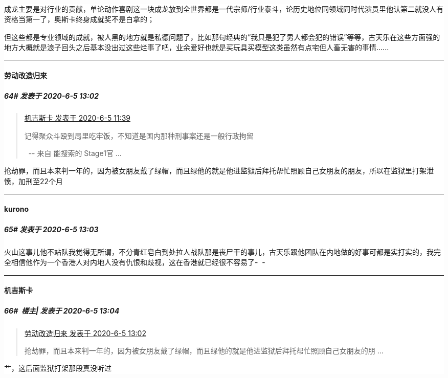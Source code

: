 成龙主要是对行业的贡献，单论动作喜剧这一块成龙放到全世界都是一代宗师/行业泰斗，论历史地位同领域同时代演员里他认第二就没人有资格当第一了，奥斯卡终身成就奖不是白拿的；


但这些都是专业领域的成就，被人黑的地方就是私德问题了，比如那句经典的“我只是犯了男人都会犯的错误”等等，古天乐在这些方面强的地方大概就是浪子回头之后基本没出过这些烂事了吧，业余爱好也就是买玩具买模型这类虽然有点宅但人畜无害的事情......







-----

####  劳动改造归来  
##### 64#       发表于 2020-6-5 13:02



<blockquote><a href="httphttps://bbs.saraba1st.com/2b/forum.php?mod=redirect&amp;goto=findpost&amp;pid=47685028&amp;ptid=1939714" target="_blank">机吉斯卡 发表于 2020-6-5 11:39</a>

记得聚众斗殴到局里吃牢饭，不知道是国内那种刑事案还是一般行政拘留


  -- 来自 能搜索的 Stage1官 ...</blockquote>
抢劫罪，而且本来判一年的，因为被女朋友戴了绿帽，而且绿他的就是他进监狱后拜托帮忙照顾自己女朋友的朋友，所以在监狱里打架泄愤，加刑至22个月







-----

####  kurono  
##### 65#       发表于 2020-6-5 13:03




火山这事儿他不站队我觉得无所谓，不分青红皂白到处拉人战队那是丧尸干的事儿，古天乐跟他团队在内地做的好事可都是实打实的，我完全相信他作为一个香港人对内地人没有仇恨和歧视，这在香港就已经很不容易了-  -







-----

####  机吉斯卡  
##### 66#         楼主| 发表于 2020-6-5 13:04



<blockquote><a href="httphttps://bbs.saraba1st.com/2b/forum.php?mod=redirect&amp;goto=findpost&amp;pid=47685957&amp;ptid=1939714" target="_blank">劳动改造归来 发表于 2020-6-5 13:02</a>

抢劫罪，而且本来判一年的，因为被女朋友戴了绿帽，而且绿他的就是他进监狱后拜托帮忙照顾自己女朋友的朋 ...</blockquote>
艹，这后面监狱打架那段真没听过





